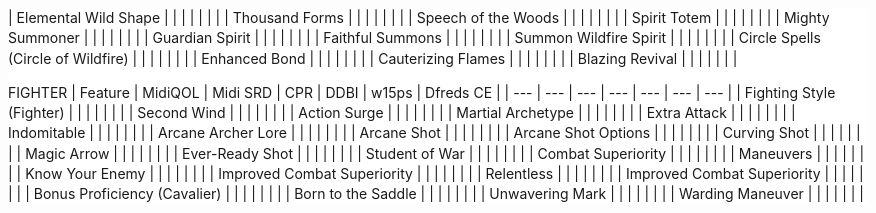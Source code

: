|	Elemental Wild Shape	|		|		|		|		|		|		|
|	Thousand Forms	|		|		|		|		|		|		|
|	Speech of the Woods	|		|		|		|		|		|		|
|	Spirit Totem	|		|		|		|		|		|		|
|	Mighty Summoner	|		|		|		|		|		|		|
|	Guardian Spirit	|		|		|		|		|		|		|
|	Faithful Summons	|		|		|		|		|		|		|
|	Summon Wildfire Spirit	|		|		|		|		|		|		|
|	Circle Spells (Circle of Wildfire)	|		|		|		|		|		|		|
|	Enhanced Bond	|		|		|		|		|		|		|
|	Cauterizing Flames	|		|		|		|		|		|		|
|	Blazing Revival	|		|		|		|		|		|		|

FIGHTER
|	Feature	|	MidiQOL	|	Midi SRD	|	CPR	|	DDBI	|	w15ps	|	Dfreds CE	|
|	---	|	---	|	---	|	---	|	---	|	---	|	---	|
|	Fighting Style (Fighter)	|		|		|		|		|		|		|
|	Second Wind	|		|		|		|		|		|		|
|	Action Surge	|		|		|		|		|		|		|
|	Martial Archetype	|		|		|		|		|		|		|
|	Extra Attack	|		|		|		|		|		|		|
|	Indomitable	|		|		|		|		|		|		|
|	Arcane Archer Lore	|		|		|		|		|		|		|
|	Arcane Shot	|		|		|		|		|		|		|
|	Arcane Shot Options	|		|		|		|		|		|		|
|	Curving Shot	|		|		|		|		|		|		|
|	Magic Arrow	|		|		|		|		|		|		|
|	Ever-Ready Shot	|		|		|		|		|		|		|
|	Student of War	|		|		|		|		|		|		|
|	Combat Superiority	|		|		|		|		|		|		|
|	Maneuvers	|		|		|		|		|		|		|
|	Know Your Enemy	|		|		|		|		|		|		|
|	Improved Combat Superiority	|		|		|		|		|		|		|
|	Relentless	|		|		|		|		|		|		|
|	Improved Combat Superiority	|		|		|		|		|		|		|
|	Bonus Proficiency (Cavalier)	|		|		|		|		|		|		|
|	Born to the Saddle	|		|		|		|		|		|		|
|	Unwavering Mark	|		|		|		|		|		|		|
|	Warding Maneuver	|		|		|		|		|		|		|